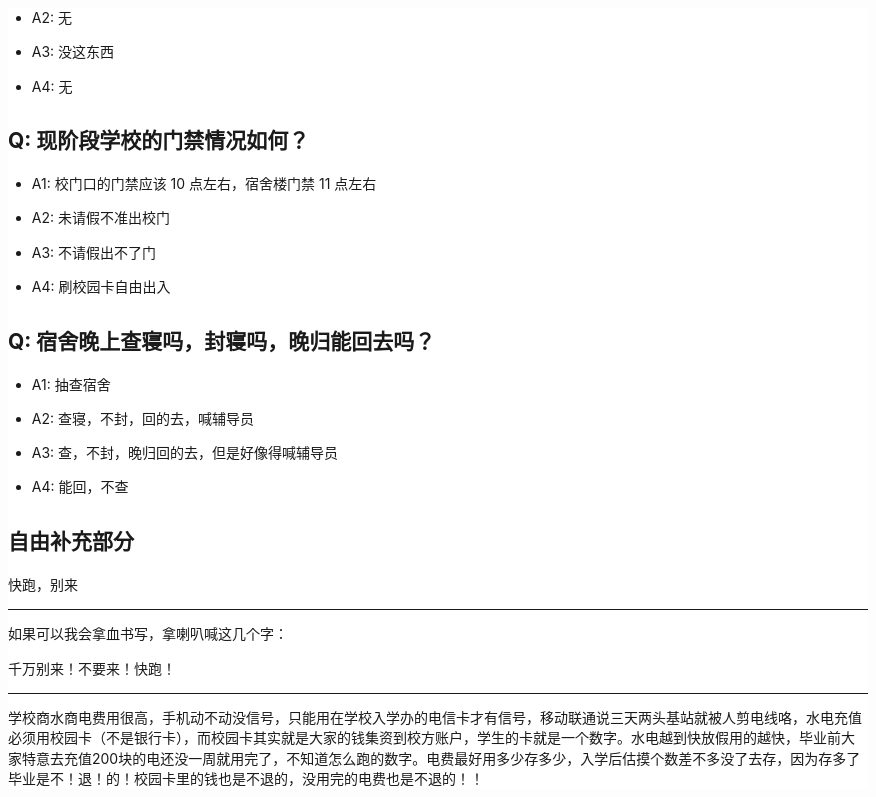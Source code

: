 - A2: 无

- A3: 没这东西

- A4: 无

## Q: 现阶段学校的门禁情况如何？

- A1: 校门口的门禁应该 10 点左右，宿舍楼门禁 11 点左右

- A2: 未请假不准出校门

- A3: 不请假出不了门

- A4: 刷校园卡自由出入

## Q: 宿舍晚上查寝吗，封寝吗，晚归能回去吗？

- A1: 抽查宿舍

- A2: 查寝，不封，回的去，喊辅导员

- A3: 查，不封，晚归回的去，但是好像得喊辅导员

- A4: 能回，不查

## 自由补充部分

快跑，别来

***

如果可以我会拿血书写，拿喇叭喊这几个字：

千万别来！不要来！快跑！

***

学校商水商电费用很高，手机动不动没信号，只能用在学校入学办的电信卡才有信号，移动联通说三天两头基站就被人剪电线咯，水电充值必须用校园卡（不是银行卡），而校园卡其实就是大家的钱集资到校方账户，学生的卡就是一个数字。水电越到快放假用的越快，毕业前大家特意去充值200块的电还没一周就用完了，不知道怎么跑的数字。电费最好用多少存多少，入学后估摸个数差不多没了去存，因为存多了毕业是不！退！的！校园卡里的钱也是不退的，没用完的电费也是不退的！！